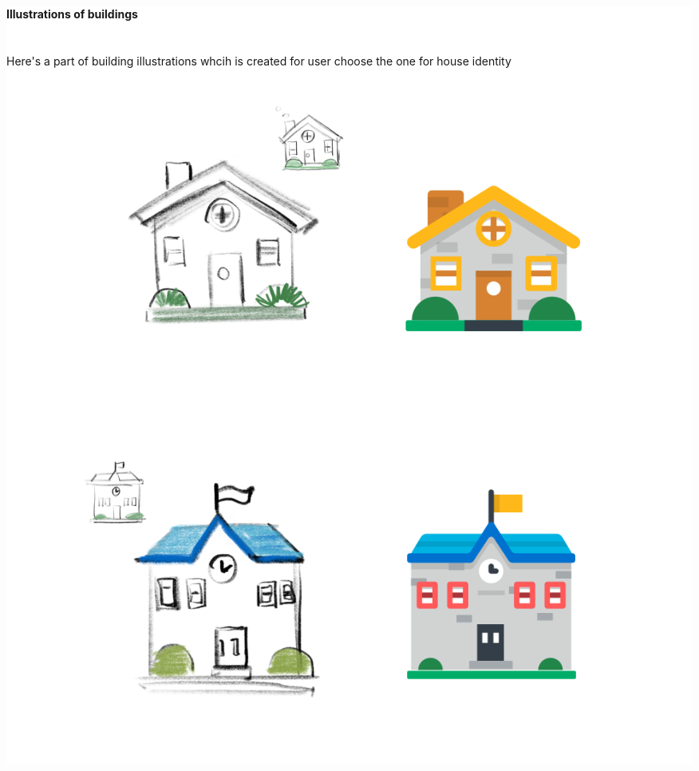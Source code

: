 #### Illustrations of buildings

<br>
Here's a part of building illustrations whcih is created for user choose the one for house identity

<div class="gallery" data-columns="1">
	<img src="/images/dormie/1.png">
	<img src="/images/dormie/2.png">